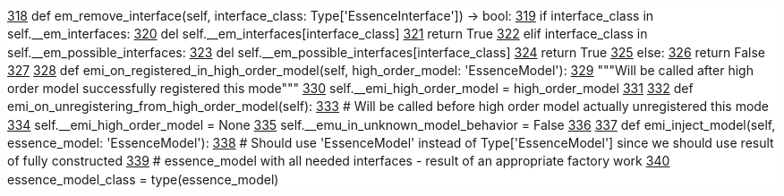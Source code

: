 </span><span id="L-318"><a href="#L-318"><span class="linenos">318</span></a>    <span class="k">def</span> <span class="nf">em_remove_interface</span><span class="p">(</span><span class="bp">self</span><span class="p">,</span> <span class="n">interface_class</span><span class="p">:</span> <span class="n">Type</span><span class="p">[</span><span class="s1">&#39;EssenceInterface&#39;</span><span class="p">])</span> <span class="o">-&gt;</span> <span class="nb">bool</span><span class="p">:</span>
</span><span id="L-319"><a href="#L-319"><span class="linenos">319</span></a>        <span class="k">if</span> <span class="n">interface_class</span> <span class="ow">in</span> <span class="bp">self</span><span class="o">.</span><span class="n">__em_interfaces</span><span class="p">:</span>
</span><span id="L-320"><a href="#L-320"><span class="linenos">320</span></a>            <span class="k">del</span> <span class="bp">self</span><span class="o">.</span><span class="n">__em_interfaces</span><span class="p">[</span><span class="n">interface_class</span><span class="p">]</span>
</span><span id="L-321"><a href="#L-321"><span class="linenos">321</span></a>            <span class="k">return</span> <span class="kc">True</span>
</span><span id="L-322"><a href="#L-322"><span class="linenos">322</span></a>        <span class="k">elif</span> <span class="n">interface_class</span> <span class="ow">in</span> <span class="bp">self</span><span class="o">.</span><span class="n">__em_possible_interfaces</span><span class="p">:</span>
</span><span id="L-323"><a href="#L-323"><span class="linenos">323</span></a>            <span class="k">del</span> <span class="bp">self</span><span class="o">.</span><span class="n">__em_possible_interfaces</span><span class="p">[</span><span class="n">interface_class</span><span class="p">]</span>
</span><span id="L-324"><a href="#L-324"><span class="linenos">324</span></a>            <span class="k">return</span> <span class="kc">True</span>
</span><span id="L-325"><a href="#L-325"><span class="linenos">325</span></a>        <span class="k">else</span><span class="p">:</span>
</span><span id="L-326"><a href="#L-326"><span class="linenos">326</span></a>            <span class="k">return</span> <span class="kc">False</span>
</span><span id="L-327"><a href="#L-327"><span class="linenos">327</span></a>
</span><span id="L-328"><a href="#L-328"><span class="linenos">328</span></a>    <span class="k">def</span> <span class="nf">emi_on_registered_in_high_order_model</span><span class="p">(</span><span class="bp">self</span><span class="p">,</span> <span class="n">high_order_model</span><span class="p">:</span> <span class="s1">&#39;EssenceModel&#39;</span><span class="p">):</span>
</span><span id="L-329"><a href="#L-329"><span class="linenos">329</span></a><span class="w">        </span><span class="sd">&quot;&quot;&quot;Will be called after high order model successfully registered this mode&quot;&quot;&quot;</span>
</span><span id="L-330"><a href="#L-330"><span class="linenos">330</span></a>        <span class="bp">self</span><span class="o">.</span><span class="n">__emi_high_order_model</span> <span class="o">=</span> <span class="n">high_order_model</span>
</span><span id="L-331"><a href="#L-331"><span class="linenos">331</span></a>
</span><span id="L-332"><a href="#L-332"><span class="linenos">332</span></a>    <span class="k">def</span> <span class="nf">emi_on_unregistering_from_high_order_model</span><span class="p">(</span><span class="bp">self</span><span class="p">):</span>
</span><span id="L-333"><a href="#L-333"><span class="linenos">333</span></a>        <span class="c1"># Will be called before high order model actually unregistered this mode</span>
</span><span id="L-334"><a href="#L-334"><span class="linenos">334</span></a>        <span class="bp">self</span><span class="o">.</span><span class="n">__emi_high_order_model</span> <span class="o">=</span> <span class="kc">None</span>
</span><span id="L-335"><a href="#L-335"><span class="linenos">335</span></a>        <span class="bp">self</span><span class="o">.</span><span class="n">__emu_in_unknown_model_behavior</span> <span class="o">=</span> <span class="kc">False</span>
</span><span id="L-336"><a href="#L-336"><span class="linenos">336</span></a>
</span><span id="L-337"><a href="#L-337"><span class="linenos">337</span></a>    <span class="k">def</span> <span class="nf">emi_inject_model</span><span class="p">(</span><span class="bp">self</span><span class="p">,</span> <span class="n">essence_model</span><span class="p">:</span> <span class="s1">&#39;EssenceModel&#39;</span><span class="p">):</span>
</span><span id="L-338"><a href="#L-338"><span class="linenos">338</span></a>        <span class="c1"># Should use &#39;EssenceModel&#39; instead of Type[&#39;EssenceModel&#39;] since we should use result of fully constructed</span>
</span><span id="L-339"><a href="#L-339"><span class="linenos">339</span></a>        <span class="c1">#   essence_model with all needed interfaces - result of an appropriate factory work</span>
</span><span id="L-340"><a href="#L-340"><span class="linenos">340</span></a>        <span class="n">essence_model_class</span> <span class="o">=</span> <span class="nb">type</span><span class="p">(</span><span class="n">essence_model</span><span class="p">)</span>